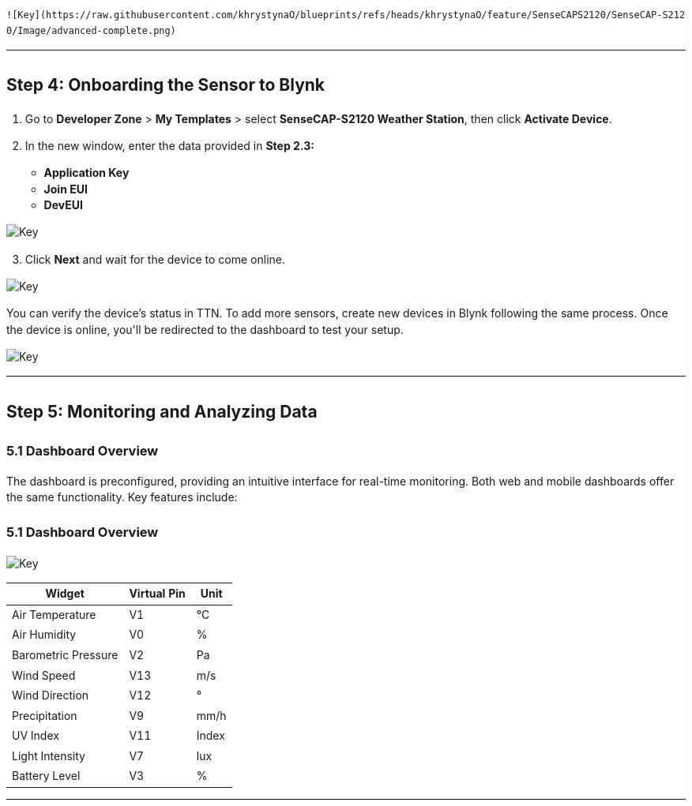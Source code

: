 	![Key](https://raw.githubusercontent.com/khrystynaO/blueprints/refs/heads/khrystynaO/feature/SenseCAPS2120/SenseCAP-S2120/Image/advanced-complete.png)
---

## **Step 4: Onboarding the Sensor to Blynk**

1. Go to **Developer Zone** > **My Templates** > select **SenseCAP-S2120 Weather Station**, then click **Activate Device**.

2. In the new window, enter the data provided in **Step 2.3:**
   - **Application Key**
   - **Join EUI**
   - **DevEUI**

![Key](https://raw.githubusercontent.com/khrystynaO/blueprints/refs/heads/khrystynaO/feature/SenseCAP-S2120/SenseCAP-S2120/Image/sample-data.png)

3. Click **Next** and wait for the device to come online.

![Key](https://raw.githubusercontent.com/khrystynaO/blueprints/refs/heads/khrystynaO/feature/SenseCAPS2120/SenseCAP-S2120/Image/wait-for-dev.png)

You can verify the device’s status in TTN. To add more sensors, create new devices in Blynk following the same process. Once the device is online, you'll be redirected to the dashboard to test your setup.

![Key](https://raw.githubusercontent.com/khrystynaO/blueprints/refs/heads/khrystynaO/feature/SenseCAPS2120/SenseCAP-S2120/Image/created-dev.png)

---

## **Step 5: Monitoring and Analyzing Data**

### **5.1 Dashboard Overview**
The dashboard is preconfigured, providing an intuitive interface for real-time monitoring. Both web and mobile dashboards offer the same functionality. Key features include:

### **5.1 Dashboard Overview**

![Key](https://raw.githubusercontent.com/khrystynaO/blueprints/refs/heads/khrystynaO/feature/SenseCAPS2120/SenseCAPS2120/Image/img_1.png)

| Widget                 | Virtual Pin | Unit      |
|------------------------|-------------|-----------|
| Air Temperature        | V1          | °C        |
| Air Humidity           | V0          | %         |
| Barometric Pressure    | V2          | Pa        |
| Wind Speed             | V13         | m/s       |
| Wind Direction         | V12         | °         |
| Precipitation          | V9          | mm/h      |
| UV Index               | V11         | Index     |
| Light Intensity        | V7          | lux       |
| Battery Level          | V3          | %         |

---